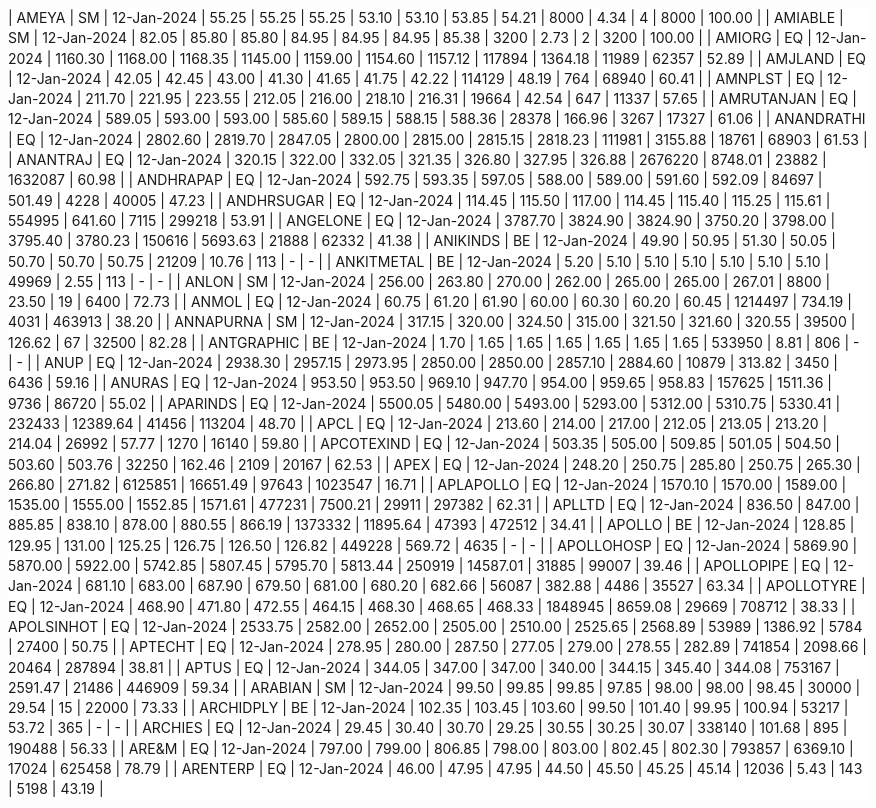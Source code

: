 | AMEYA | SM | 12-Jan-2024 | 55.25 | 55.25 | 55.25 | 53.10 | 53.10 | 53.85 | 54.21 | 8000 | 4.34 | 4 | 8000 | 100.00 |
| AMIABLE | SM | 12-Jan-2024 | 82.05 | 85.80 | 85.80 | 84.95 | 84.95 | 84.95 | 85.38 | 3200 | 2.73 | 2 | 3200 | 100.00 |
| AMIORG | EQ | 12-Jan-2024 | 1160.30 | 1168.00 | 1168.35 | 1145.00 | 1159.00 | 1154.60 | 1157.12 | 117894 | 1364.18 | 11989 | 62357 | 52.89 |
| AMJLAND | EQ | 12-Jan-2024 | 42.05 | 42.45 | 43.00 | 41.30 | 41.65 | 41.75 | 42.22 | 114129 | 48.19 | 764 | 68940 | 60.41 |
| AMNPLST | EQ | 12-Jan-2024 | 211.70 | 221.95 | 223.55 | 212.05 | 216.00 | 218.10 | 216.31 | 19664 | 42.54 | 647 | 11337 | 57.65 |
| AMRUTANJAN | EQ | 12-Jan-2024 | 589.05 | 593.00 | 593.00 | 585.60 | 589.15 | 588.15 | 588.36 | 28378 | 166.96 | 3267 | 17327 | 61.06 |
| ANANDRATHI | EQ | 12-Jan-2024 | 2802.60 | 2819.70 | 2847.05 | 2800.00 | 2815.00 | 2815.15 | 2818.23 | 111981 | 3155.88 | 18761 | 68903 | 61.53 |
| ANANTRAJ | EQ | 12-Jan-2024 | 320.15 | 322.00 | 332.05 | 321.35 | 326.80 | 327.95 | 326.88 | 2676220 | 8748.01 | 23882 | 1632087 | 60.98 |
| ANDHRAPAP | EQ | 12-Jan-2024 | 592.75 | 593.35 | 597.05 | 588.00 | 589.00 | 591.60 | 592.09 | 84697 | 501.49 | 4228 | 40005 | 47.23 |
| ANDHRSUGAR | EQ | 12-Jan-2024 | 114.45 | 115.50 | 117.00 | 114.45 | 115.40 | 115.25 | 115.61 | 554995 | 641.60 | 7115 | 299218 | 53.91 |
| ANGELONE | EQ | 12-Jan-2024 | 3787.70 | 3824.90 | 3824.90 | 3750.20 | 3798.00 | 3795.40 | 3780.23 | 150616 | 5693.63 | 21888 | 62332 | 41.38 |
| ANIKINDS | BE | 12-Jan-2024 | 49.90 | 50.95 | 51.30 | 50.05 | 50.70 | 50.70 | 50.75 | 21209 | 10.76 | 113 | - | - |
| ANKITMETAL | BE | 12-Jan-2024 | 5.20 | 5.10 | 5.10 | 5.10 | 5.10 | 5.10 | 5.10 | 49969 | 2.55 | 113 | - | - |
| ANLON | SM | 12-Jan-2024 | 256.00 | 263.80 | 270.00 | 262.00 | 265.00 | 265.00 | 267.01 | 8800 | 23.50 | 19 | 6400 | 72.73 |
| ANMOL | EQ | 12-Jan-2024 | 60.75 | 61.20 | 61.90 | 60.00 | 60.30 | 60.20 | 60.45 | 1214497 | 734.19 | 4031 | 463913 | 38.20 |
| ANNAPURNA | SM | 12-Jan-2024 | 317.15 | 320.00 | 324.50 | 315.00 | 321.50 | 321.60 | 320.55 | 39500 | 126.62 | 67 | 32500 | 82.28 |
| ANTGRAPHIC | BE | 12-Jan-2024 | 1.70 | 1.65 | 1.65 | 1.65 | 1.65 | 1.65 | 1.65 | 533950 | 8.81 | 806 | - | - |
| ANUP | EQ | 12-Jan-2024 | 2938.30 | 2957.15 | 2973.95 | 2850.00 | 2850.00 | 2857.10 | 2884.60 | 10879 | 313.82 | 3450 | 6436 | 59.16 |
| ANURAS | EQ | 12-Jan-2024 | 953.50 | 953.50 | 969.10 | 947.70 | 954.00 | 959.65 | 958.83 | 157625 | 1511.36 | 9736 | 86720 | 55.02 |
| APARINDS | EQ | 12-Jan-2024 | 5500.05 | 5480.00 | 5493.00 | 5293.00 | 5312.00 | 5310.75 | 5330.41 | 232433 | 12389.64 | 41456 | 113204 | 48.70 |
| APCL | EQ | 12-Jan-2024 | 213.60 | 214.00 | 217.00 | 212.05 | 213.05 | 213.20 | 214.04 | 26992 | 57.77 | 1270 | 16140 | 59.80 |
| APCOTEXIND | EQ | 12-Jan-2024 | 503.35 | 505.00 | 509.85 | 501.05 | 504.50 | 503.60 | 503.76 | 32250 | 162.46 | 2109 | 20167 | 62.53 |
| APEX | EQ | 12-Jan-2024 | 248.20 | 250.75 | 285.80 | 250.75 | 265.30 | 266.80 | 271.82 | 6125851 | 16651.49 | 97643 | 1023547 | 16.71 |
| APLAPOLLO | EQ | 12-Jan-2024 | 1570.10 | 1570.00 | 1589.00 | 1535.00 | 1555.00 | 1552.85 | 1571.61 | 477231 | 7500.21 | 29911 | 297382 | 62.31 |
| APLLTD | EQ | 12-Jan-2024 | 836.50 | 847.00 | 885.85 | 838.10 | 878.00 | 880.55 | 866.19 | 1373332 | 11895.64 | 47393 | 472512 | 34.41 |
| APOLLO | BE | 12-Jan-2024 | 128.85 | 129.95 | 131.00 | 125.25 | 126.75 | 126.50 | 126.82 | 449228 | 569.72 | 4635 | - | - |
| APOLLOHOSP | EQ | 12-Jan-2024 | 5869.90 | 5870.00 | 5922.00 | 5742.85 | 5807.45 | 5795.70 | 5813.44 | 250919 | 14587.01 | 31885 | 99007 | 39.46 |
| APOLLOPIPE | EQ | 12-Jan-2024 | 681.10 | 683.00 | 687.90 | 679.50 | 681.00 | 680.20 | 682.66 | 56087 | 382.88 | 4486 | 35527 | 63.34 |
| APOLLOTYRE | EQ | 12-Jan-2024 | 468.90 | 471.80 | 472.55 | 464.15 | 468.30 | 468.65 | 468.33 | 1848945 | 8659.08 | 29669 | 708712 | 38.33 |
| APOLSINHOT | EQ | 12-Jan-2024 | 2533.75 | 2582.00 | 2652.00 | 2505.00 | 2510.00 | 2525.65 | 2568.89 | 53989 | 1386.92 | 5784 | 27400 | 50.75 |
| APTECHT | EQ | 12-Jan-2024 | 278.95 | 280.00 | 287.50 | 277.05 | 279.00 | 278.55 | 282.89 | 741854 | 2098.66 | 20464 | 287894 | 38.81 |
| APTUS | EQ | 12-Jan-2024 | 344.05 | 347.00 | 347.00 | 340.00 | 344.15 | 345.40 | 344.08 | 753167 | 2591.47 | 21486 | 446909 | 59.34 |
| ARABIAN | SM | 12-Jan-2024 | 99.50 | 99.85 | 99.85 | 97.85 | 98.00 | 98.00 | 98.45 | 30000 | 29.54 | 15 | 22000 | 73.33 |
| ARCHIDPLY | BE | 12-Jan-2024 | 102.35 | 103.45 | 103.60 | 99.50 | 101.40 | 99.95 | 100.94 | 53217 | 53.72 | 365 | - | - |
| ARCHIES | EQ | 12-Jan-2024 | 29.45 | 30.40 | 30.70 | 29.25 | 30.55 | 30.25 | 30.07 | 338140 | 101.68 | 895 | 190488 | 56.33 |
| ARE&M | EQ | 12-Jan-2024 | 797.00 | 799.00 | 806.85 | 798.00 | 803.00 | 802.45 | 802.30 | 793857 | 6369.10 | 17024 | 625458 | 78.79 |
| ARENTERP | EQ | 12-Jan-2024 | 46.00 | 47.95 | 47.95 | 44.50 | 45.50 | 45.25 | 45.14 | 12036 | 5.43 | 143 | 5198 | 43.19 |